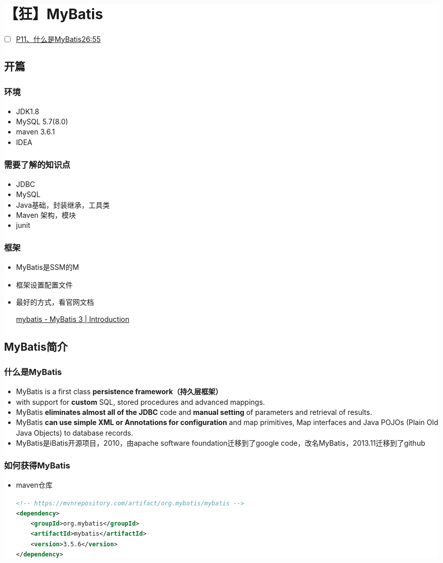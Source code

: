 # 【狂】MyBatis

- [ ]  [P11、什么是MyBatis26:55](https://www.bilibili.com/video/BV1NE411Q7Nx?p=1)

## 开篇

### 环境

- JDK1.8
- MySQL 5.7(8.0)
- maven 3.6.1
- IDEA

### 需要了解的知识点

- JDBC
- MySQL
- Java基础，封装继承，工具类
- Maven 架构，模块
- junit

### 框架

- MyBatis是SSM的M
- 框架设置配置文件
- 最好的方式，看官网文档

    [mybatis - MyBatis 3 | Introduction](https://mybatis.org/mybatis-3/)

## MyBatis简介

### 什么是MyBatis

- MyBatis is a first class **persistence framework（持久层框架）**
- with support for **custom** SQL, stored procedures and advanced mappings.
- MyBatis **eliminates almost all of the JDBC** code and **manual setting** of parameters and retrieval of results.
- MyBatis **can use simple XML or Annotations for configuration** and map primitives, Map interfaces and Java POJOs (Plain Old Java Objects) to database records.
- MyBatis是iBatis开源项目，2010，由apache software foundation迁移到了google code，改名MyBatis，2013.11迁移到了github

### 如何获得MyBatis

- maven仓库

    ```xml
    <!-- https://mvnrepository.com/artifact/org.mybatis/mybatis -->
    <dependency>
        <groupId>org.mybatis</groupId>
        <artifactId>mybatis</artifactId>
        <version>3.5.6</version>
    </dependency>
    ```
